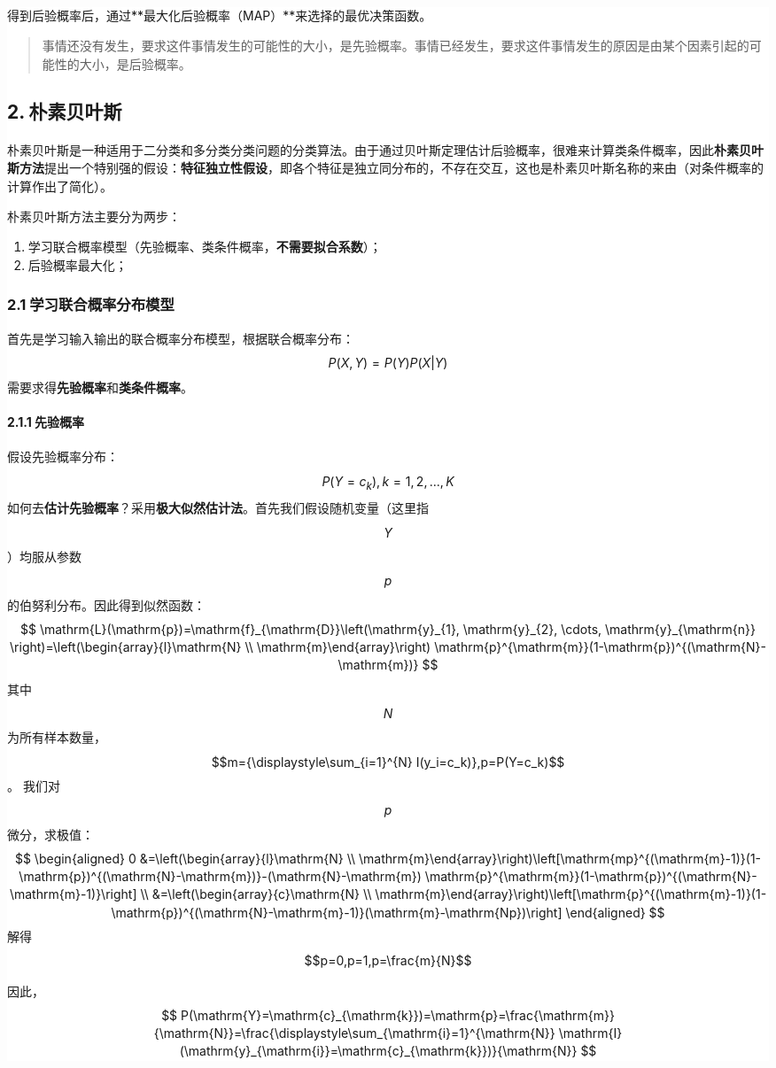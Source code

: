 得到后验概率后，通过**最大化后验概率（MAP）**来选择的最优决策函数。

> 事情还没有发生，要求这件事情发生的可能性的大小，是先验概率。事情已经发生，要求这件事情发生的原因是由某个因素引起的可能性的大小，是后验概率。



## 2. 朴素贝叶斯

朴素贝叶斯是一种适用于二分类和多分类分类问题的分类算法。由于通过贝叶斯定理估计后验概率，很难来计算类条件概率，因此**朴素贝叶斯方法**提出一个特别强的假设：**特征独立性假设**，即各个特征是独立同分布的，不存在交互，这也是朴素贝叶斯名称的来由（对条件概率的计算作出了简化）。

朴素贝叶斯方法主要分为两步：

1. 学习联合概率模型（先验概率、类条件概率，**不需要拟合系数**）；
2. 后验概率最大化；



### 2.1 学习联合概率分布模型

首先是学习输入输出的联合概率分布模型，根据联合概率分布：
$$
P(X, Y)=P(Y)P(X|Y)
$$
需要求得**先验概率**和**类条件概率**。

#### 2.1.1 先验概率

假设先验概率分布：
$$
P(Y=c_k), k=1,2,...,K
$$
如何去**估计先验概率**？采用**极大似然估计法**。首先我们假设随机变量（这里指$$Y$$）均服从参数$$p$$的伯努利分布。因此得到似然函数：
$$
\mathrm{L}(\mathrm{p})=\mathrm{f}_{\mathrm{D}}\left(\mathrm{y}_{1}, \mathrm{y}_{2}, \cdots, \mathrm{y}_{\mathrm{n}} \right)=\left(\begin{array}{l}\mathrm{N} \\ \mathrm{m}\end{array}\right) \mathrm{p}^{\mathrm{m}}(1-\mathrm{p})^{(\mathrm{N}-\mathrm{m})}
$$
其中$$N$$为所有样本数量，$$m={\displaystyle\sum_{i=1}^{N} I(y_i=c_k)},p=P(Y=c_k)$$。
我们对$$p$$微分，求极值：
$$
\begin{aligned} 0 &=\left(\begin{array}{l}\mathrm{N} \\ \mathrm{m}\end{array}\right)\left[\mathrm{mp}^{(\mathrm{m}-1)}(1-\mathrm{p})^{(\mathrm{N}-\mathrm{m})}-(\mathrm{N}-\mathrm{m}) \mathrm{p}^{\mathrm{m}}(1-\mathrm{p})^{(\mathrm{N}-\mathrm{m}-1)}\right] \\ &=\left(\begin{array}{c}\mathrm{N} \\ \mathrm{m}\end{array}\right)\left[\mathrm{p}^{(\mathrm{m}-1)}(1-\mathrm{p})^{(\mathrm{N}-\mathrm{m}-1)}(\mathrm{m}-\mathrm{Np})\right] \end{aligned}
$$
解得$$p=0,p=1,p=\frac{m}{N}$$

因此，
$$
P(\mathrm{Y}=\mathrm{c}_{\mathrm{k}})=\mathrm{p}=\frac{\mathrm{m}}{\mathrm{N}}=\frac{\displaystyle\sum_{\mathrm{i}=1}^{\mathrm{N}} \mathrm{I}(\mathrm{y}_{\mathrm{i}}=\mathrm{c}_{\mathrm{k}})}{\mathrm{N}}
$$
